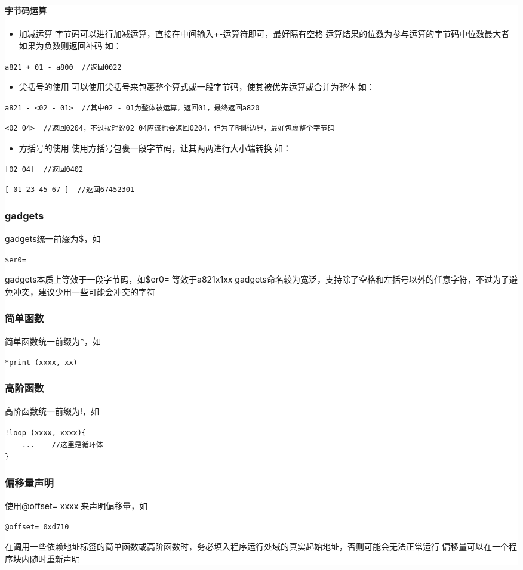 #### 字节码运算

- 加减运算
字节码可以进行加减运算，直接在中间输入+-运算符即可，最好隔有空格
运算结果的位数为参与运算的字节码中位数最大者
如果为负数则返回补码
如：
```
a821 + 01 - a800  //返回0022
```

- 尖括号的使用
可以使用尖括号来包裹整个算式或一段字节码，使其被优先运算或合并为整体
如：
```
a821 - <02 - 01>  //其中02 - 01为整体被运算，返回01，最终返回a820
```
```
<02 04>  //返回0204，不过按理说02 04应该也会返回0204，但为了明晰边界，最好包裹整个字节码
```

- 方括号的使用
使用方括号包裹一段字节码，让其两两进行大小端转换
如：
```
[02 04]  //返回0402
```
```
[ 01 23 45 67 ]  //返回67452301
```

### gadgets
gadgets统一前缀为$，如
```
$er0=
```
gadgets本质上等效于一段字节码，如$er0= 等效于a821x1xx
gadgets命名较为宽泛，支持除了空格和左括号以外的任意字符，不过为了避免冲突，建议少用一些可能会冲突的字符

### 简单函数
简单函数统一前缀为*，如
```
*print (xxxx, xx)
```

### 高阶函数
高阶函数统一前缀为!，如
```
!loop (xxxx, xxxx){
    ...    //这里是循环体
}
```

### 偏移量声明
使用@offset= xxxx 来声明偏移量，如
```
@offset= 0xd710
```
在调用一些依赖地址标签的简单函数或高阶函数时，务必填入程序运行处域的真实起始地址，否则可能会无法正常运行
偏移量可以在一个程序块内随时重新声明

